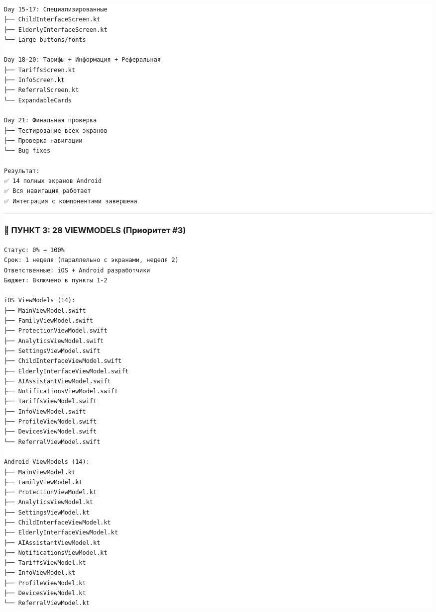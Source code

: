 ```
Day 15-17: Специализированные
├── ChildInterfaceScreen.kt
├── ElderlyInterfaceScreen.kt
└── Large buttons/fonts

Day 18-20: Тарифы + Информация + Реферальная
├── TariffsScreen.kt
├── InfoScreen.kt
├── ReferralScreen.kt
└── ExpandableCards

Day 21: Финальная проверка
├── Тестирование всех экранов
├── Проверка навигации
└── Bug fixes

Результат:
✅ 14 полных экранов Android
✅ Вся навигация работает
✅ Интеграция с компонентами завершена
```

---

### 🧠 ПУНКТ 3: 28 VIEWMODELS (Приоритет #3)
```
Статус: 0% → 100%
Срок: 1 неделя (параллельно с экранами, неделя 2)
Ответственные: iOS + Android разработчики
Бюджет: Включено в пункты 1-2

iOS ViewModels (14):
├── MainViewModel.swift
├── FamilyViewModel.swift
├── ProtectionViewModel.swift
├── AnalyticsViewModel.swift
├── SettingsViewModel.swift
├── ChildInterfaceViewModel.swift
├── ElderlyInterfaceViewModel.swift
├── AIAssistantViewModel.swift
├── NotificationsViewModel.swift
├── TariffsViewModel.swift
├── InfoViewModel.swift
├── ProfileViewModel.swift
├── DevicesViewModel.swift
└── ReferralViewModel.swift

Android ViewModels (14):
├── MainViewModel.kt
├── FamilyViewModel.kt
├── ProtectionViewModel.kt
├── AnalyticsViewModel.kt
├── SettingsViewModel.kt
├── ChildInterfaceViewModel.kt
├── ElderlyInterfaceViewModel.kt
├── AIAssistantViewModel.kt
├── NotificationsViewModel.kt
├── TariffsViewModel.kt
├── InfoViewModel.kt
├── ProfileViewModel.kt
├── DevicesViewModel.kt
└── ReferralViewModel.kt

```